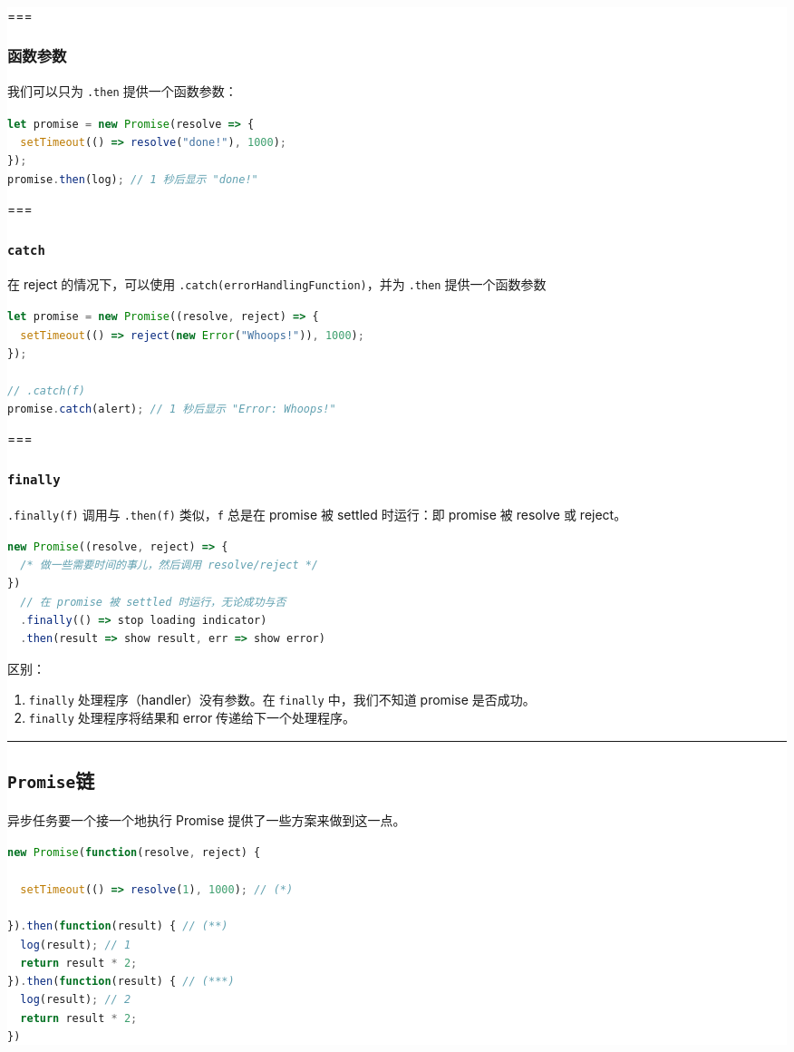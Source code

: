 ===

### 函数参数

我们可以只为 `.then` 提供一个函数参数：

```javascript
let promise = new Promise(resolve => {
  setTimeout(() => resolve("done!"), 1000);
});
promise.then(log); // 1 秒后显示 "done!"
```

===

### `catch`

在 reject 的情况下，可以使用 `.catch(errorHandlingFunction)`，并为 `.then` 提供一个函数参数

```javascript
let promise = new Promise((resolve, reject) => {
  setTimeout(() => reject(new Error("Whoops!")), 1000);
});

// .catch(f) 
promise.catch(alert); // 1 秒后显示 "Error: Whoops!"
```

===

### `finally`

`.finally(f)` 调用与 `.then(f)` 类似，`f` 总是在 promise 被 settled 时运行：即 promise 被 resolve 或 reject。

```javascript
new Promise((resolve, reject) => {
  /* 做一些需要时间的事儿，然后调用 resolve/reject */
})
  // 在 promise 被 settled 时运行，无论成功与否
  .finally(() => stop loading indicator)
  .then(result => show result, err => show error)
```

区别：

1. `finally` 处理程序（handler）没有参数。在 `finally` 中，我们不知道 promise 是否成功。
2. `finally` 处理程序将结果和 error 传递给下一个处理程序。

---

## `Promise`链

异步任务要一个接一个地执行 Promise 提供了一些方案来做到这一点。

```javascript
new Promise(function(resolve, reject) {

  setTimeout(() => resolve(1), 1000); // (*)

}).then(function(result) { // (**)
  log(result); // 1
  return result * 2;
}).then(function(result) { // (***)
  log(result); // 2
  return result * 2;
})
```
